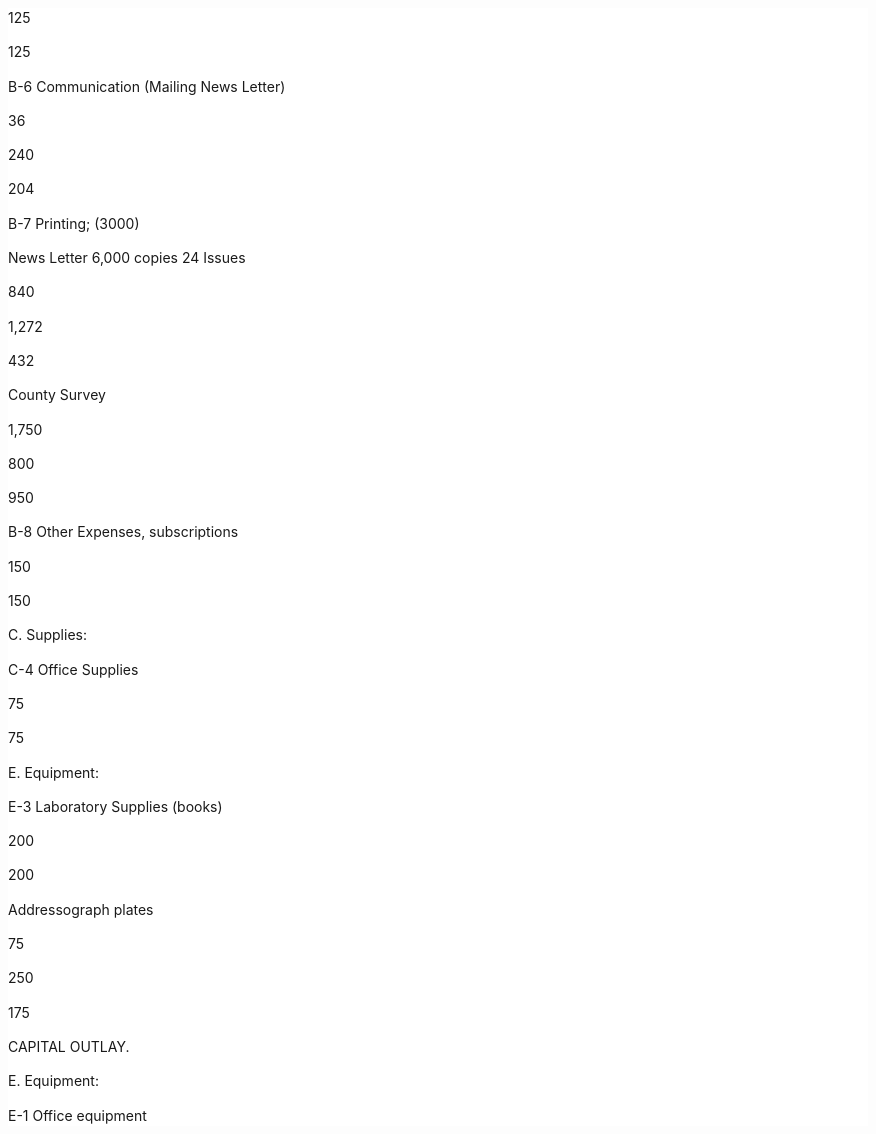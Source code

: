 125

125

B-6 Communication (Mailing News Letter)

36

240

204

B-7 Printing; (3000)

News Letter 6,000 copies 24 Issues

840

1,272

432

County Survey

1,750

800

950

B-8 Other Expenses, subscriptions

150

150

C. Supplies:

C-4 Office Supplies

75

75

E. Equipment:

E-3 Laboratory Supplies (books)

200

200

Addressograph plates

75

250

175

CAPITAL OUTLAY.

E. Equipment:

E-1 Office equipment
